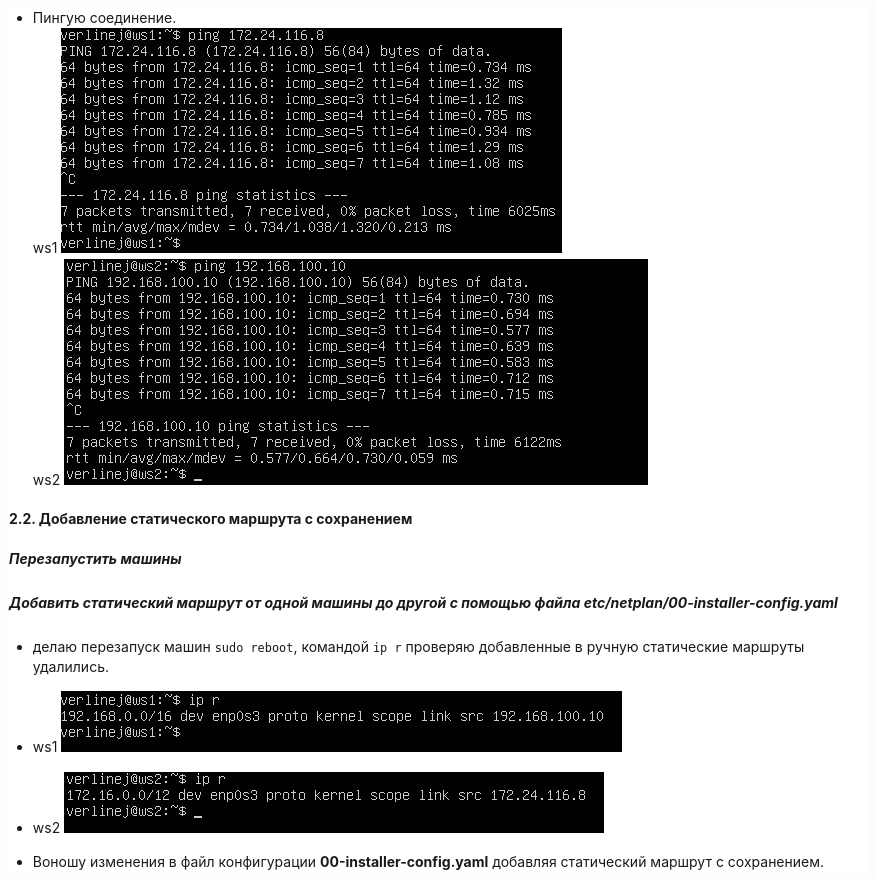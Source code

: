 - Пингую соединение.<br>
ws1
![2.5.1](screenshots/2.5.1.png)<br>
ws2
![2.5.2](screenshots/2.5.2.png)

#### 2.2. Добавление статического маршрута с сохранением
##### Перезапустить машины
##### Добавить статический маршрут от одной машины до другой с помощью файла *etc/netplan/00-installer-config.yaml*
- делаю перезапуск машин `sudo reboot`, командой `ip r` проверяю добавленные в ручную статические маршруты удалились.
- ws1
![2.6.1](screenshots/2.6.1.png)

- ws2
![2.6.2](screenshots/2.6.2.png)

- Воношу изменения в файл конфигурации **00-installer-config.yaml** добавляя статический маршрут с сохранением.
